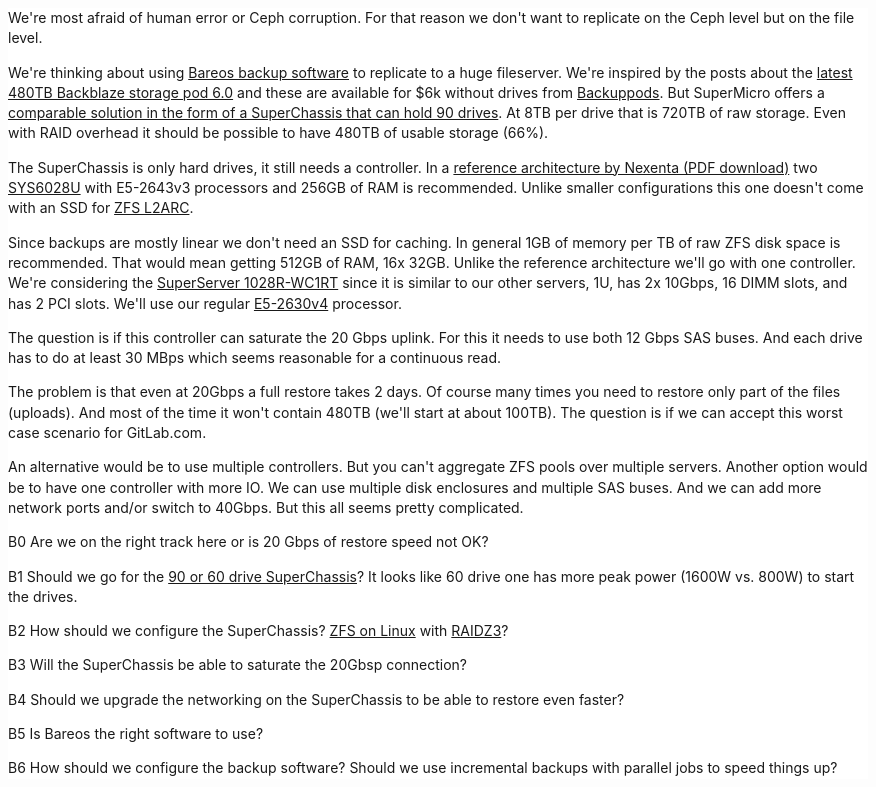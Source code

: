 We're most afraid of human error or Ceph corruption. For that reason we don't want to replicate on the Ceph level but on the file level.

We're thinking about using [Bareos backup software](https://www.bareos.org/en/) to replicate to a huge fileserver.
We're inspired by the posts about the [latest 480TB Backblaze storage pod 6.0](https://www.backblaze.com/blog/open-source-data-storage-server/) and these are available for $6k without drives from [Backuppods](https://www.backuppods.com/).
But SuperMicro offers a [comparable solution in the form of a SuperChassis that can hold 90 drives](https://www.supermicro.com/products/chassis/4U/946/SC946ED-R2KJBOD).
At 8TB per drive that is 720TB of raw storage.
Even with RAID overhead it should be possible to have 480TB of usable storage (66%).

The SuperChassis is only hard drives, it still needs a controller. In a [reference architecture by Nexenta (PDF download)](https://nexenta.com/sites/default/files/docs/Nexenta_SMC_RA_DataSheet.pdf) two [SYS6028U](https://www.supermicro.com/products/system/2u/6028/sys-6028u-tr4_.cfm) with E5-2643v3 processors and 256GB of RAM is recommended. Unlike smaller configurations this one doesn't come with an SSD for [ZFS L2ARC](https://blogs.oracle.com/brendan/entry/test).

Since backups are mostly linear we don't need an SSD for caching. In general 1GB of memory per TB of raw ZFS disk space is recommended. That would mean getting 512GB of RAM, 16x 32GB. Unlike the reference architecture we'll go with one controller. We're considering the [SuperServer 1028R-WC1RT](https://www.supermicro.com/products/system/1U/1028/SYS-1028R-WC1RT.cfm) since it is similar to our other servers, 1U, has 2x 10Gbps, 16 DIMM slots, and has 2 PCI slots. We'll use our regular [E5-2630v4](http://ark.intel.com/products/92981/Intel-Xeon-Processor-E5-2630-v4-25M-Cache-2_20-GHz) processor.

The question is if this controller can saturate the 20 Gbps uplink.
For this it needs to use both 12 Gbps SAS buses.
And each drive has to do at least 30 MBps which seems reasonable for a continuous read.

The problem is that even at 20Gbps a full restore takes 2 days.
Of course many times you need to restore only part of the files (uploads).
And most of the time it won't contain 480TB (we'll start at about 100TB).
The question is if we can accept this worst case scenario for GitLab.com.

An alternative would be to use multiple controllers.
But you can't aggregate ZFS pools over multiple servers.
Another option would be to have one controller with more IO.
We can use multiple disk enclosures and multiple SAS buses.
And we can add more network ports and/or switch to 40Gbps.
But this all seems pretty complicated.

B0 Are we on the right track here or is 20 Gbps of restore speed not OK?

B1 Should we go for the [90 or 60 drive SuperChassis](https://www.supermicro.com/products/chassis/4U/?chs=946)? It looks like 60 drive one has more peak power (1600W vs. 800W) to start the drives.

B2 How should we configure the SuperChassis? [ZFS on Linux](http://zfsonlinux.org/) with [RAIDZ3](https://icesquare.com/wordpress/zfs-performance-mirror-vs-raidz-vs-raidz2-vs-raidz3-vs-striped/)?

B3 Will the SuperChassis be able to saturate the 20Gbsp connection?

B4 Should we upgrade the networking on the SuperChassis to be able to restore even faster?

B5 Is Bareos the right software to use?

B6 How should we configure the backup software?  Should we use incremental backups with parallel jobs to speed things up?
